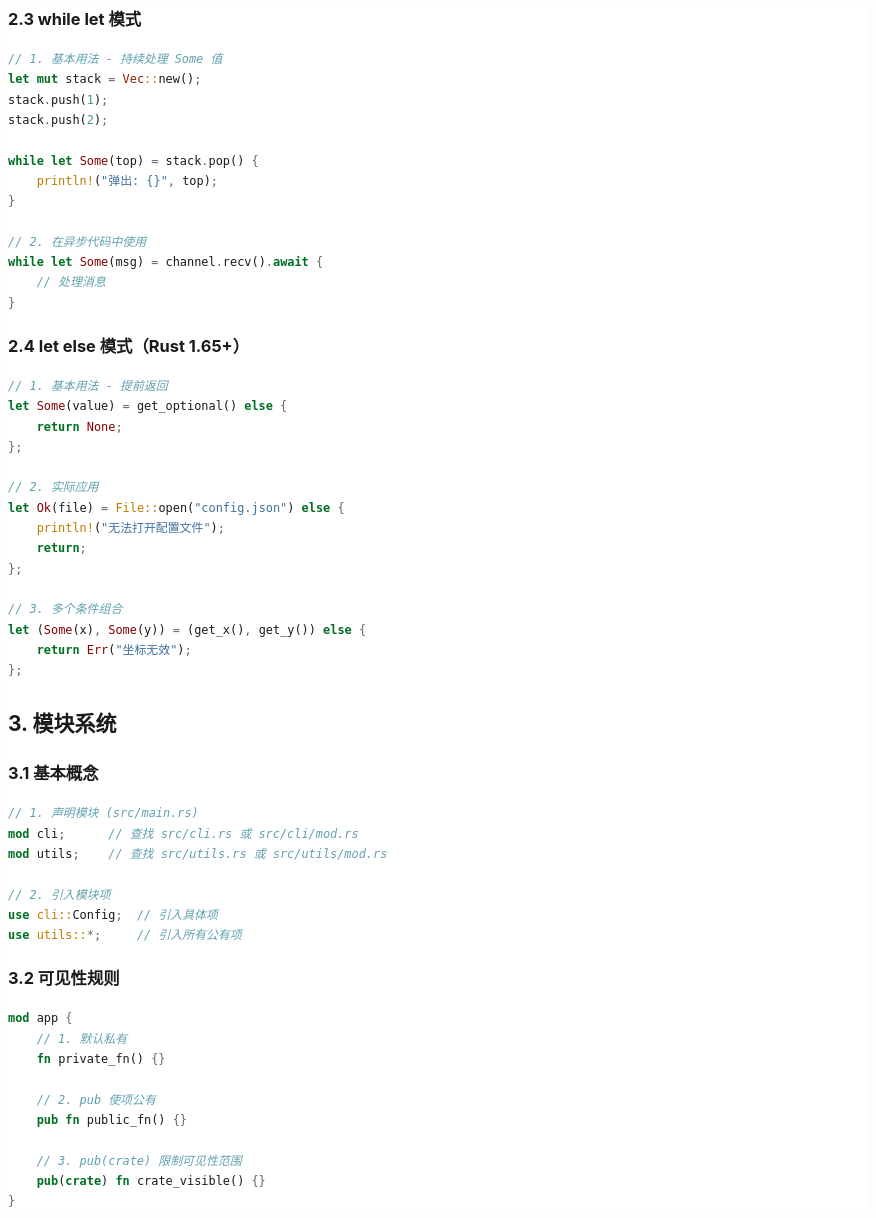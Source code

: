 ### 2.3 while let 模式
```rust
// 1. 基本用法 - 持续处理 Some 值
let mut stack = Vec::new();
stack.push(1);
stack.push(2);

while let Some(top) = stack.pop() {
    println!("弹出: {}", top);
}

// 2. 在异步代码中使用
while let Some(msg) = channel.recv().await {
    // 处理消息
}
```

### 2.4 let else 模式（Rust 1.65+）
```rust
// 1. 基本用法 - 提前返回
let Some(value) = get_optional() else {
    return None;
};

// 2. 实际应用
let Ok(file) = File::open("config.json") else {
    println!("无法打开配置文件");
    return;
};

// 3. 多个条件组合
let (Some(x), Some(y)) = (get_x(), get_y()) else {
    return Err("坐标无效");
};
```

## 3. 模块系统

### 3.1 基本概念
```rust
// 1. 声明模块 (src/main.rs)
mod cli;      // 查找 src/cli.rs 或 src/cli/mod.rs
mod utils;    // 查找 src/utils.rs 或 src/utils/mod.rs

// 2. 引入模块项
use cli::Config;  // 引入具体项
use utils::*;     // 引入所有公有项
```

### 3.2 可见性规则
```rust
mod app {
    // 1. 默认私有
    fn private_fn() {}
    
    // 2. pub 使项公有
    pub fn public_fn() {}
    
    // 3. pub(crate) 限制可见性范围
    pub(crate) fn crate_visible() {}
}
```
